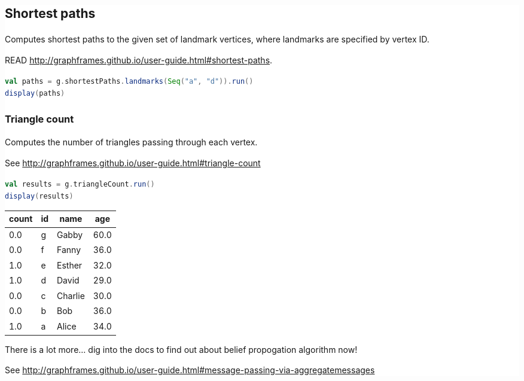 Shortest paths
--------------

Computes shortest paths to the given set of landmark vertices, where landmarks are specified by vertex ID.

READ <http://graphframes.github.io/user-guide.html#shortest-paths>.

<p class="htmlSandbox"><iframe 
 src="https://en.wikipedia.org/wiki/Shortest_path_problem"
 width="95%" height="500"
 sandbox>
  <p>
    <a href="http://spark.apache.org/docs/latest/index.html">
      Fallback link for browsers that, unlikely, don't support frames
    </a>
  </p>
</iframe></p>

``` scala
val paths = g.shortestPaths.landmarks(Seq("a", "d")).run()
display(paths)
```

### Triangle count

Computes the number of triangles passing through each vertex.

See <http://graphframes.github.io/user-guide.html#triangle-count>

``` scala
val results = g.triangleCount.run()
display(results)
```

| count | id  | name    | age  |
|-------|-----|---------|------|
| 0.0   | g   | Gabby   | 60.0 |
| 0.0   | f   | Fanny   | 36.0 |
| 1.0   | e   | Esther  | 32.0 |
| 1.0   | d   | David   | 29.0 |
| 0.0   | c   | Charlie | 30.0 |
| 0.0   | b   | Bob     | 36.0 |
| 1.0   | a   | Alice   | 34.0 |

There is a lot more... dig into the docs to find out about belief propogation algorithm now!

See <http://graphframes.github.io/user-guide.html#message-passing-via-aggregatemessages>